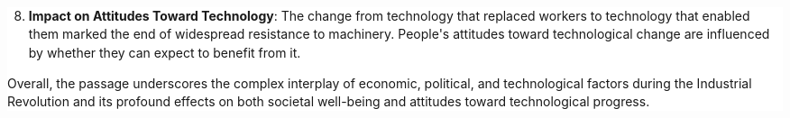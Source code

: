 8. **Impact on Attitudes Toward Technology**: The change from technology that replaced workers to technology that enabled them marked the end of widespread resistance to machinery. People's attitudes toward technological change are influenced by whether they can expect to benefit from it.

Overall, the passage underscores the complex interplay of economic, political, and technological factors during the Industrial Revolution and its profound effects on both societal well-being and attitudes toward technological progress.
